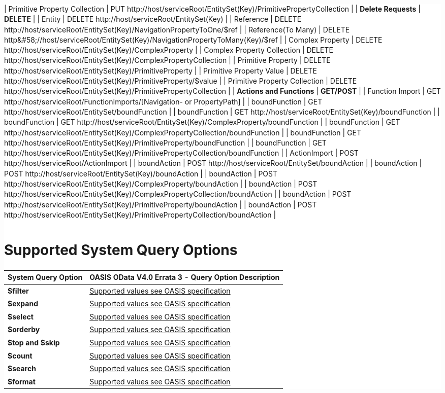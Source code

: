 | Primitive Property Collection | PUT http&#58;//host/serviceRoot/EntitySet(Key)/PrimitivePropertyCollection               |
| **Delete Requests**           | **DELETE**                                                                               | 
| Entity                        | DELETE http&#58;//host/serviceRoot/EntitySet(Key)                                        |
| Reference                     | DELETE http&#58;//host/serviceRoot/EntitySet(Key)/NavigationPropertyToOne/$ref           | 
| Reference(To Many)            | DELETE http&#58;//host/serviceRoot/EntitySet(Key)/NavigationPropertyToMany(Key)/$ref     | 
| Complex Property              | DELETE http&#58;//host/serviceRoot/EntitySet(Key)/ComplexProperty                        |
| Complex Property Collection   | DELETE http&#58;//host/serviceRoot/EntitySet(Key)/ComplexPropertyCollection              |
| Primitive Property            | DELETE http&#58;//host/serviceRoot/EntitySet(Key)/PrimitiveProperty                      |
| Primitive Property Value      | DELETE http&#58;//host/serviceRoot/EntitySet(Key)/PrimitiveProperty/$value               |
| Primitive Property Collection | DELETE http&#58;//host/serviceRoot/EntitySet(Key)/PrimitivePropertyCollection            |
| **Actions and Functions**     | **GET/POST**                                                                             |
| Function Import               | GET http&#58;//host/serviceRoot/FunctionImports/[Navigation- or PropertyPath]            |
| boundFunction                 | GET http&#58;//host/serviceRoot/EntitySet/boundFunction                                  |
| boundFunction                 | GET http&#58;//host/serviceRoot/EntitySet(Key)/boundFunction                             |
| boundFunction                 | GET http&#58;//host/serviceRoot/EntitySet(Key)/ComplexProperty/boundFunction             |
| boundFunction                 | GET http&#58;//host/serviceRoot/EntitySet(Key)/ComplexPropertyCollection/boundFunction   |
| boundFunction                 | GET http&#58;//host/serviceRoot/EntitySet(Key)/PrimitiveProperty/boundFunction           |
| boundFunction                 | GET http&#58;//host/serviceRoot/EntitySet(Key)/PrimitivePropertyCollection/boundFunction |
| ActionImport                  | POST http&#58;//host/serviceRoot/ActionImport                                            | 
| boundAction                   | POST http&#58;//host/serviceRoot/EntitySet/boundAction                                   |
| boundAction                   | POST http&#58;//host/serviceRoot/EntitySet(Key)/boundAction                              |
| boundAction                   | POST http&#58;//host/serviceRoot/EntitySet(Key)/ComplexProperty/boundAction              |
| boundAction                   | POST http&#58;//host/serviceRoot/EntitySet(Key)/ComplexPropertyCollection/boundAction    |
| boundAction                   | POST http&#58;//host/serviceRoot/EntitySet(Key)/PrimitiveProperty/boundAction            |
| boundAction                   | POST http&#58;//host/serviceRoot/EntitySet(Key)/PrimitivePropertyCollection/boundAction  |

# Supported System Query Options

| System Query Option           | OASIS OData V4.0 Errata 3 - Query Option Description    | 
|:----------------|:-------------------------------------------------------------------------------------|
| **$filter**              | [Supported values see OASIS specification](http://docs.oasis-open.org/odata/odata/v4.0/errata03/os/complete/part2-url-conventions/odata-v4.0-errata03-os-part2-url-conventions-complete.html#_Toc453752358)   |                                                                       | 
| **$expand**              | [Supported values see OASIS specification](http://docs.oasis-open.org/odata/odata/v4.0/errata03/os/complete/part2-url-conventions/odata-v4.0-errata03-os-part2-url-conventions-complete.html#_Toc453752359)  |                                                                        | 
| **$select**              | [Supported values see OASIS specification](http://docs.oasis-open.org/odata/odata/v4.0/errata03/os/complete/part2-url-conventions/odata-v4.0-errata03-os-part2-url-conventions-complete.html#_Toc453752360) |                                                                         | 
| **$orderby**              | [Supported values see OASIS specification](http://docs.oasis-open.org/odata/odata/v4.0/errata03/os/complete/part2-url-conventions/odata-v4.0-errata03-os-part2-url-conventions-complete.html#_Toc453752361)|
| **$top and $skip**        | [Supported values see OASIS specification](http://docs.oasis-open.org/odata/odata/v4.0/errata03/os/complete/part2-url-conventions/odata-v4.0-errata03-os-part2-url-conventions-complete.html#_Toc453752362)|
| **$count**            | [Supported values see OASIS specification](http://docs.oasis-open.org/odata/odata/v4.0/errata03/os/complete/part2-url-conventions/odata-v4.0-errata03-os-part2-url-conventions-complete.html#_Toc453752363)|
| **$search**            | [Supported values see OASIS specification](http://docs.oasis-open.org/odata/odata/v4.0/errata03/os/complete/part2-url-conventions/odata-v4.0-errata03-os-part2-url-conventions-complete.html#_Toc453752364)|
| **$format**            | [Supported values see OASIS specification](http://docs.oasis-open.org/odata/odata/v4.0/errata03/os/complete/part2-url-conventions/odata-v4.0-errata03-os-part2-url-conventions-complete.html#_Toc453752365)|
